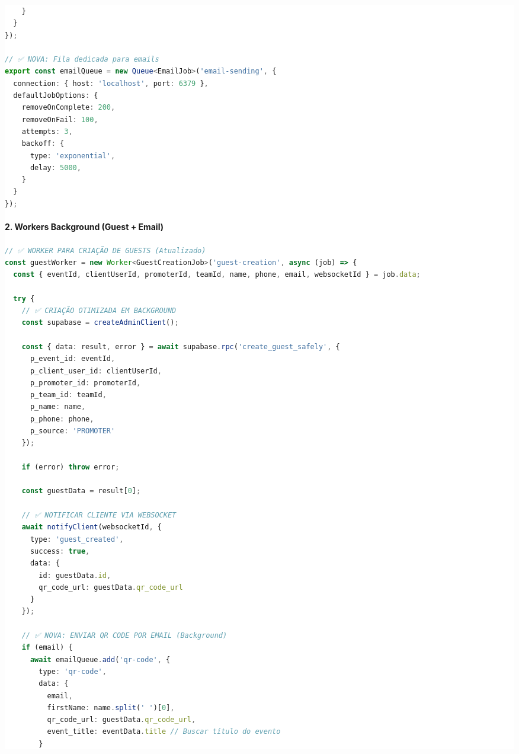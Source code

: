 ```typescript
    }
  }
});

// ✅ NOVA: Fila dedicada para emails
export const emailQueue = new Queue<EmailJob>('email-sending', {
  connection: { host: 'localhost', port: 6379 },
  defaultJobOptions: {
    removeOnComplete: 200,
    removeOnFail: 100,
    attempts: 3,
    backoff: {
      type: 'exponential',
      delay: 5000,
    }
  }
});
```

#### 2. Workers Background (Guest + Email)

```typescript
// ✅ WORKER PARA CRIAÇÃO DE GUESTS (Atualizado)
const guestWorker = new Worker<GuestCreationJob>('guest-creation', async (job) => {
  const { eventId, clientUserId, promoterId, teamId, name, phone, email, websocketId } = job.data;
  
  try {
    // ✅ CRIAÇÃO OTIMIZADA EM BACKGROUND
    const supabase = createAdminClient();
    
    const { data: result, error } = await supabase.rpc('create_guest_safely', {
      p_event_id: eventId,
      p_client_user_id: clientUserId,
      p_promoter_id: promoterId,
      p_team_id: teamId,
      p_name: name,
      p_phone: phone,
      p_source: 'PROMOTER'
    });
    
    if (error) throw error;
    
    const guestData = result[0];
    
    // ✅ NOTIFICAR CLIENTE VIA WEBSOCKET
    await notifyClient(websocketId, {
      type: 'guest_created',
      success: true,
      data: {
        id: guestData.id,
        qr_code_url: guestData.qr_code_url
      }
    });
    
    // ✅ NOVA: ENVIAR QR CODE POR EMAIL (Background)
    if (email) {
      await emailQueue.add('qr-code', {
        type: 'qr-code',
        data: {
          email,
          firstName: name.split(' ')[0],
          qr_code_url: guestData.qr_code_url,
          event_title: eventData.title // Buscar título do evento
        }
```